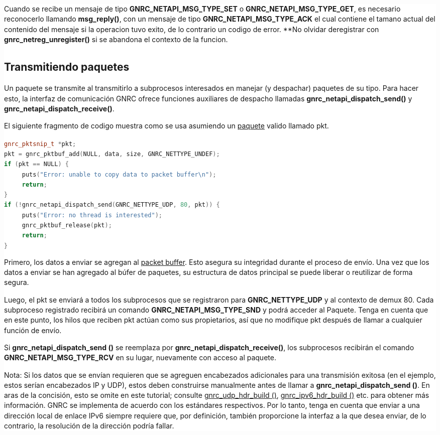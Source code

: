 Cuando se recibe un mensaje de tipo  **GNRC_NETAPI_MSG_TYPE_SET** o **GNRC_NETAPI_MSG_TYPE_GET**, es necesario reconocerlo llamando **msg_reply()**, con un mensaje de tipo **GNRC_NETAPI_MSG_TYPE_ACK** el cual contiene el tamano actual del contenido del mensaje si la operacion tuvo exito, de lo contrario un codigo de error.
**No olvidar deregistrar con **gnrc_netreg_unregister()** si se abandona el contexto de la funcion.

## Transmitiendo paquetes
Un paquete se transmite al transmitirlo a subprocesos interesados ​​en manejar (y despachar) paquetes de su tipo. Para hacer esto, la interfaz de comunicación GNRC ofrece funciones auxiliares de despacho llamadas **gnrc_netapi_dispatch_send()** y **gnrc_netapi_dispatch_receive()**.

El siguiente fragmento de codigo muestra como se usa asumiendo un [paquete](https://doc.riot-os.org/group__net__gnrc__pkt.html) valido llamado pkt.

```cpp
gnrc_pktsnip_t *pkt;
pkt = gnrc_pktbuf_add(NULL, data, size, GNRC_NETTYPE_UNDEF);
if (pkt == NULL) {
     puts("Error: unable to copy data to packet buffer\n");
     return;
}
if (!gnrc_netapi_dispatch_send(GNRC_NETTYPE_UDP, 80, pkt)) {
     puts("Error: no thread is interested");
     gnrc_pktbuf_release(pkt);
     return;
}
```

Primero, los datos a enviar se agregan al [packet buffer](https://doc.riot-os.org/group__net__gnrc__pktbuf.html). Esto asegura su integridad durante el proceso de envío. Una vez que los datos a enviar se han agregado al búfer de paquetes, su estructura de datos principal se puede liberar o reutilizar de forma segura.

Luego, el pkt se enviará a todos los subprocesos que se registraron para **GNRC_NETTYPE_UDP** y al contexto de demux 80. Cada subproceso registrado recibirá un comando **GNRC_NETAPI_MSG_TYPE_SND** y podrá acceder al Paquete. Tenga en cuenta que en este punto, los hilos que reciben pkt actúan como sus propietarios, así que no modifique pkt después de llamar a cualquier función de envío.

Si **gnrc_netapi_dispatch_send ()** se reemplaza por **gnrc_netapi_dispatch_receive()**, los subprocesos recibirán el comando **GNRC_NETAPI_MSG_TYPE_RCV** en su lugar, nuevamente con acceso al paquete.

Nota: 
    Si los datos que se envían requieren que se agreguen encabezados adicionales para una transmisión exitosa (en el ejemplo, estos serían encabezados IP y UDP), estos deben construirse manualmente antes de llamar a **gnrc_netapi_dispatch_send ()**. En aras de la concisión, esto se omite en este tutorial; consulte [gnrc_udp_hdr_build ()](https://doc.riot-os.org/group__net__gnrc__udp.html#ga262e6ffc6333255900f79329d9e445b9), [gnrc_ipv6_hdr_build ()](https://doc.riot-os.org/group__net__gnrc__ipv6__hdr.html#gaf1cd3803edcb97066ec8b8ec19f4a2cb) etc. para obtener más información.
    GNRC se implementa de acuerdo con los estándares respectivos. Por lo tanto, tenga en cuenta que enviar a una dirección local de enlace IPv6 siempre requiere que, por definición, también proporcione la interfaz a la que desea enviar, de lo contrario, la resolución de la dirección podría fallar.

